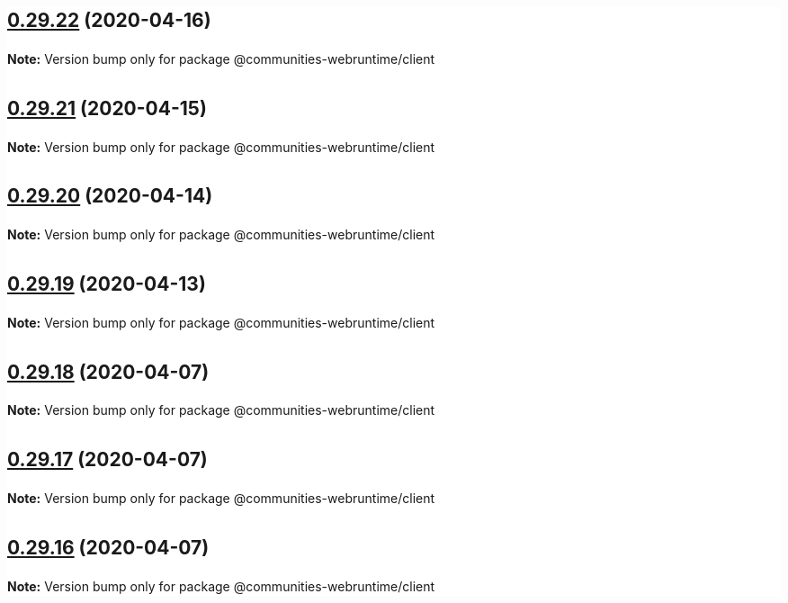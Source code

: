 



## [0.29.22](https://git.soma.salesforce.com/communities/webruntime/compare/v0.29.21...v0.29.22) (2020-04-16)

**Note:** Version bump only for package @communities-webruntime/client





## [0.29.21](https://git.soma.salesforce.com/communities/webruntime/compare/v0.29.20...v0.29.21) (2020-04-15)

**Note:** Version bump only for package @communities-webruntime/client





## [0.29.20](https://git.soma.salesforce.com/communities/webruntime/compare/v0.29.19...v0.29.20) (2020-04-14)

**Note:** Version bump only for package @communities-webruntime/client





## [0.29.19](https://git.soma.salesforce.com/communities/webruntime/compare/v0.29.18...v0.29.19) (2020-04-13)

**Note:** Version bump only for package @communities-webruntime/client





## [0.29.18](https://git.soma.salesforce.com/communities/webruntime/compare/v0.29.17...v0.29.18) (2020-04-07)

**Note:** Version bump only for package @communities-webruntime/client





## [0.29.17](https://git.soma.salesforce.com/communities/webruntime/compare/v0.29.16...v0.29.17) (2020-04-07)

**Note:** Version bump only for package @communities-webruntime/client





## [0.29.16](https://git.soma.salesforce.com/communities/webruntime/compare/v0.29.15...v0.29.16) (2020-04-07)

**Note:** Version bump only for package @communities-webruntime/client
